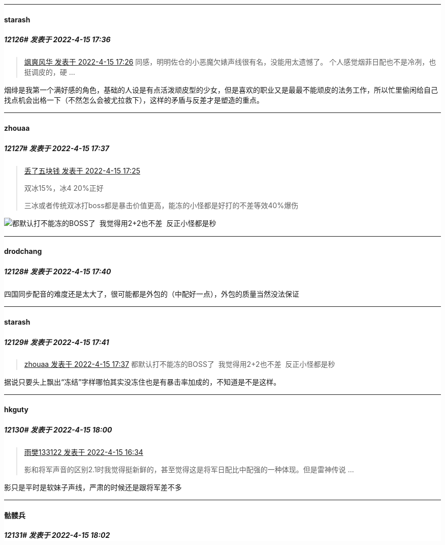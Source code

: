 *****

####  starash  
##### 12126#       发表于 2022-4-15 17:36

<blockquote><a href="httphttps://bbs.saraba1st.com/2b/forum.php?mod=redirect&amp;goto=findpost&amp;pid=55463969&amp;ptid=2050817" target="_blank">飒爽风华 发表于 2022-4-15 17:26</a>
 同感，明明佐仓的小恶魔欠婊声线很有名，没能用太遗憾了。 个人感觉烟菲日配也不是冷冽，也挺调皮的，硬 ...</blockquote>
烟绯是我第一个满好感的角色，基础的人设是有点活泼顽皮型的少女，但是喜欢的职业又是最最不能顽皮的法务工作，所以忙里偷闲给自己找点机会出格一下（不然怎么会被尤拉救下），这样的矛盾与反差才是塑造的重点。

*****

####  zhouaa  
##### 12127#       发表于 2022-4-15 17:37

<blockquote><a href="httphttps://bbs.saraba1st.com/2b/forum.php?mod=redirect&amp;goto=findpost&amp;pid=55463958&amp;ptid=2050817" target="_blank">丢了五块钱 发表于 2022-4-15 17:25</a>

双冰15%，冰4 20%正好

三冰或者传统双冰打boss都是暴击价值更高，能冻的小怪都是好打的不差等效40%爆伤</blockquote>
<img src="https://static.saraba1st.com/image/smiley/face2017/068.png" referrerpolicy="no-referrer">都默认打不能冻的BOSS了  我觉得用2+2也不差  反正小怪都是秒

*****

####  drodchang  
##### 12128#       发表于 2022-4-15 17:40

四国同步配音的难度还是太大了，很可能都是外包的（中配好一点），外包的质量当然没法保证

*****

####  starash  
##### 12129#       发表于 2022-4-15 17:41

<blockquote><a href="httphttps://bbs.saraba1st.com/2b/forum.php?mod=redirect&amp;goto=findpost&amp;pid=55464120&amp;ptid=2050817" target="_blank">zhouaa 发表于 2022-4-15 17:37</a>
 都默认打不能冻的BOSS了  我觉得用2+2也不差  反正小怪都是秒</blockquote>
据说只要头上飘出“冻结”字样哪怕其实没冻住也是有暴击率加成的，不知道是不是这样。

*****

####  hkguty  
##### 12130#       发表于 2022-4-15 18:00

<blockquote><a href="httphttps://bbs.saraba1st.com/2b/forum.php?mod=redirect&amp;goto=findpost&amp;pid=55463276&amp;ptid=2050817" target="_blank">雨樊133122 发表于 2022-4-15 16:34</a>

影和将军声音的区别2.1时我觉得挺新鲜的，甚至觉得这是将军日配比中配强的一种体现。但是雷神传说 ...</blockquote>
影只是平时是软妹子声线，严肃的时候还是跟将军差不多

*****

####  骷髅兵  
##### 12131#       发表于 2022-4-15 18:02
